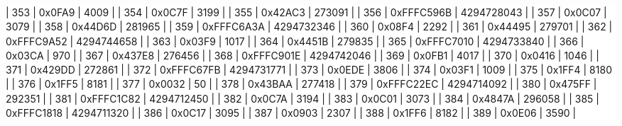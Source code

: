 |     353 | 0x0FA9      |        4009 |
|     354 | 0x0C7F      |        3199 |
|     355 | 0x42AC3     |      273091 |
|     356 | 0xFFFC596B  |  4294728043 |
|     357 | 0x0C07      |        3079 |
|     358 | 0x44D6D     |      281965 |
|     359 | 0xFFFC6A3A  |  4294732346 |
|     360 | 0x08F4      |        2292 |
|     361 | 0x44495     |      279701 |
|     362 | 0xFFFC9A52  |  4294744658 |
|     363 | 0x03F9      |        1017 |
|     364 | 0x4451B     |      279835 |
|     365 | 0xFFFC7010  |  4294733840 |
|     366 | 0x03CA      |         970 |
|     367 | 0x437E8     |      276456 |
|     368 | 0xFFFC901E  |  4294742046 |
|     369 | 0x0FB1      |        4017 |
|     370 | 0x0416      |        1046 |
|     371 | 0x429DD     |      272861 |
|     372 | 0xFFFC67FB  |  4294731771 |
|     373 | 0x0EDE      |        3806 |
|     374 | 0x03F1      |        1009 |
|     375 | 0x1FF4      |        8180 |
|     376 | 0x1FF5      |        8181 |
|     377 | 0x0032      |          50 |
|     378 | 0x43BAA     |      277418 |
|     379 | 0xFFFC22EC  |  4294714092 |
|     380 | 0x475FF     |      292351 |
|     381 | 0xFFFC1C82  |  4294712450 |
|     382 | 0x0C7A      |        3194 |
|     383 | 0x0C01      |        3073 |
|     384 | 0x4847A     |      296058 |
|     385 | 0xFFFC1818  |  4294711320 |
|     386 | 0x0C17      |        3095 |
|     387 | 0x0903      |        2307 |
|     388 | 0x1FF6      |        8182 |
|     389 | 0x0E06      |        3590 |